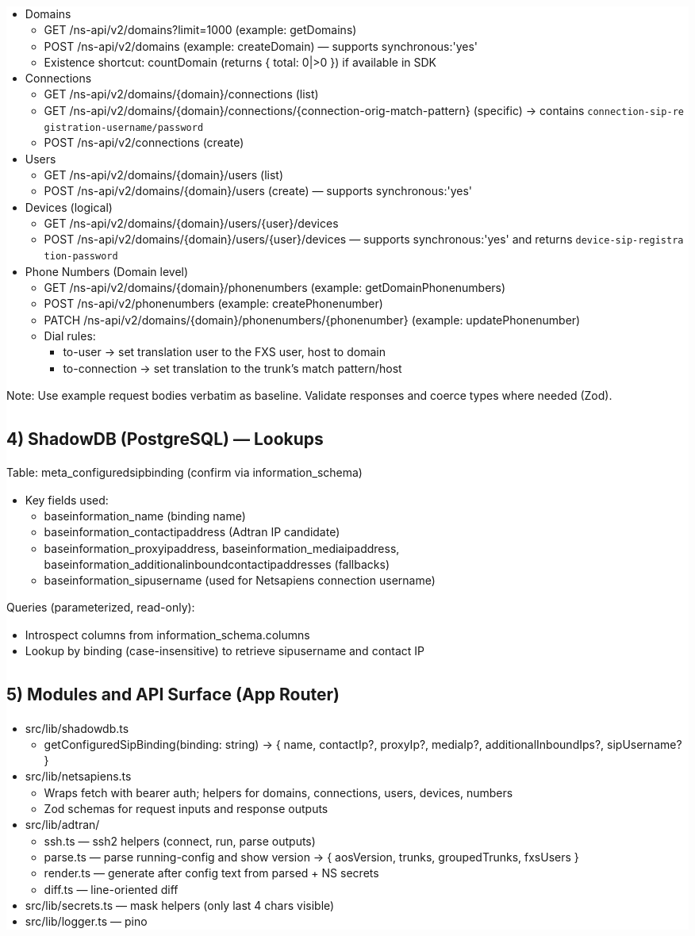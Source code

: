 - Domains
  - GET /ns-api/v2/domains?limit=1000 (example: getDomains)
  - POST /ns-api/v2/domains (example: createDomain) — supports synchronous:'yes'
  - Existence shortcut: countDomain (returns { total: 0|>0 }) if available in SDK
- Connections
  - GET /ns-api/v2/domains/{domain}/connections (list)
  - GET /ns-api/v2/domains/{domain}/connections/{connection-orig-match-pattern} (specific) → contains `connection-sip-registration-username/password`
  - POST /ns-api/v2/connections (create)
- Users
  - GET /ns-api/v2/domains/{domain}/users (list)
  - POST /ns-api/v2/domains/{domain}/users (create) — supports synchronous:'yes'
- Devices (logical)
  - GET /ns-api/v2/domains/{domain}/users/{user}/devices
  - POST /ns-api/v2/domains/{domain}/users/{user}/devices — supports synchronous:'yes' and returns `device-sip-registration-password`
- Phone Numbers (Domain level)
  - GET /ns-api/v2/domains/{domain}/phonenumbers (example: getDomainPhonenumbers)
  - POST /ns-api/v2/phonenumbers (example: createPhonenumber)
  - PATCH /ns-api/v2/domains/{domain}/phonenumbers/{phonenumber} (example: updatePhonenumber)
  - Dial rules:
    - to-user → set translation user to the FXS user, host to domain
    - to-connection → set translation to the trunk’s match pattern/host

Note: Use example request bodies verbatim as baseline. Validate responses and coerce types where needed (Zod).

## 4) ShadowDB (PostgreSQL) — Lookups

Table: meta_configuredsipbinding (confirm via information_schema)
- Key fields used:
  - baseinformation_name (binding name)
  - baseinformation_contactipaddress (Adtran IP candidate)
  - baseinformation_proxyipaddress, baseinformation_mediaipaddress, baseinformation_additionalinboundcontactipaddresses (fallbacks)
  - baseinformation_sipusername (used for Netsapiens connection username)

Queries (parameterized, read-only):
- Introspect columns from information_schema.columns
- Lookup by binding (case-insensitive) to retrieve sipusername and contact IP

## 5) Modules and API Surface (App Router)

- src/lib/shadowdb.ts
  - getConfiguredSipBinding(binding: string) → { name, contactIp?, proxyIp?, mediaIp?, additionalInboundIps?, sipUsername? }
- src/lib/netsapiens.ts
  - Wraps fetch with bearer auth; helpers for domains, connections, users, devices, numbers
  - Zod schemas for request inputs and response outputs
- src/lib/adtran/
  - ssh.ts — ssh2 helpers (connect, run, parse outputs)
  - parse.ts — parse running-config and show version → { aosVersion, trunks, groupedTrunks, fxsUsers }
  - render.ts — generate after config text from parsed + NS secrets
  - diff.ts — line-oriented diff
- src/lib/secrets.ts — mask helpers (only last 4 chars visible)
- src/lib/logger.ts — pino
